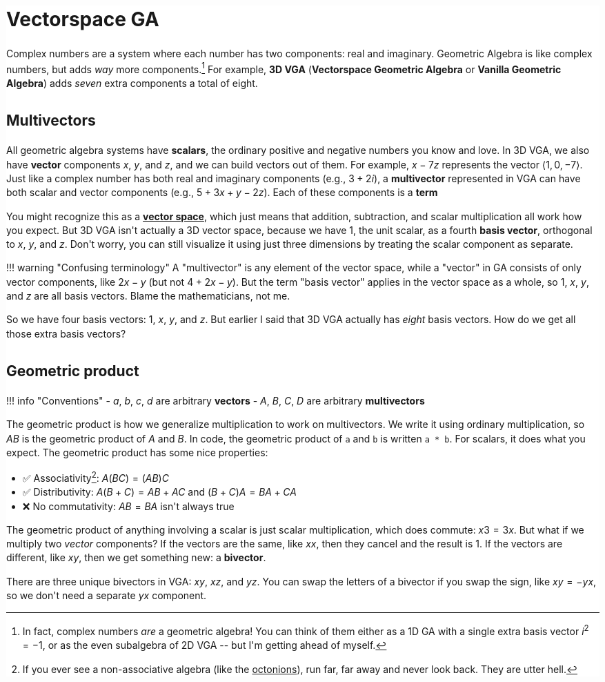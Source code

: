 # Vectorspace GA

Complex numbers are a system where each number has two components: real and imaginary. Geometric Algebra is like complex numbers, but adds _way_ more components.[^complex] For example, **3D VGA** (**Vectorspace Geometric Algebra** or **Vanilla Geometric Algebra**) adds _seven_ extra components a total of eight.

[^complex]: In fact, complex numbers _are_ a geometric algebra! You can think of them either as a 1D GA with a single extra basis vector $i^2=-1$, or as the even subalgebra of 2D VGA -- but I'm getting ahead of myself.

## Multivectors

All geometric algebra systems have **scalars**, the ordinary positive and negative numbers you know and love. In 3D VGA, we also have **vector** components $x$, $y$, and $z$, and we can build vectors out of them. For example, $x-7z$ represents the vector $\langle 1, 0, -7 \rangle$. Just like a complex number has both real and imaginary components (e.g., $3+2i$), a **multivector** represented in VGA can have both scalar and vector components (e.g., $5+3x+y-2z$). Each of these components is a **term**

You might recognize this as a **[vector space]**, which just means that addition, subtraction, and scalar multiplication all work how you expect. But 3D VGA isn't actually a 3D vector space, because we have $1$, the unit scalar, as a fourth **basis vector**, orthogonal to $x$, $y$, and $z$. Don't worry, you can still visualize it using just three dimensions by treating the scalar component as separate.

[vector space]: https://en.wikipedia.org/wiki/Vector_space

!!! warning "Confusing terminology"
    A "multivector" is any element of the vector space, while a "vector" in GA consists of only vector components, like $2x-y$ (but not $4+2x-y$). But the term "basis vector" applies in the vector space as a whole, so $1$, $x$, $y$, and $z$ are all basis vectors. Blame the mathematicians, not me.

So we have four basis vectors: $1$, $x$, $y$, and $z$. But earlier I said that 3D VGA actually has _eight_ basis vectors. How do we get all those extra basis vectors?

## Geometric product

!!! info "Conventions"
    - $a$, $b$, $c$, $d$ are arbitrary **vectors**
    - $A$, $B$, $C$, $D$ are arbitrary **multivectors**

The geometric product is how we generalize multiplication to work on multivectors. We write it using ordinary multiplication, so $AB$ is the geometric product of $A$ and $B$. In code, the geometric product of `a` and `b` is written `a * b`. For scalars, it does what you expect. The geometric product has some nice properties:

- :white_check_mark: Associativity[^assoc]: $A(BC) = (AB)C$
- :white_check_mark: Distributivity: $A(B + C) = AB + AC$ and $(B + C)A = BA + CA$
- :x: No commutativity: $AB = BA$ isn't always true

[^assoc]: If you ever see a non-associative algebra (like the [octonions](https://en.wikipedia.org/wiki/Octonion)), run far, far away and never look back. They are utter hell.

The geometric product of anything involving a scalar is just scalar multiplication, which does commute: $x3 = 3x$. But what if we multiply two _vector_ components? If the vectors are the same, like $xx$, then they cancel and the result is $1$. If the vectors are different, like $xy$, then we get something new: a **bivector**.

There are three unique bivectors in VGA: $xy$, $xz$, and $yz$. You can swap the letters of a bivector if you swap the sign, like $xy = -yx$, so we don't need a separate $yx$ component.


[marctenbosch-rotors]: https://marctenbosch.com/quaternions/#h_12